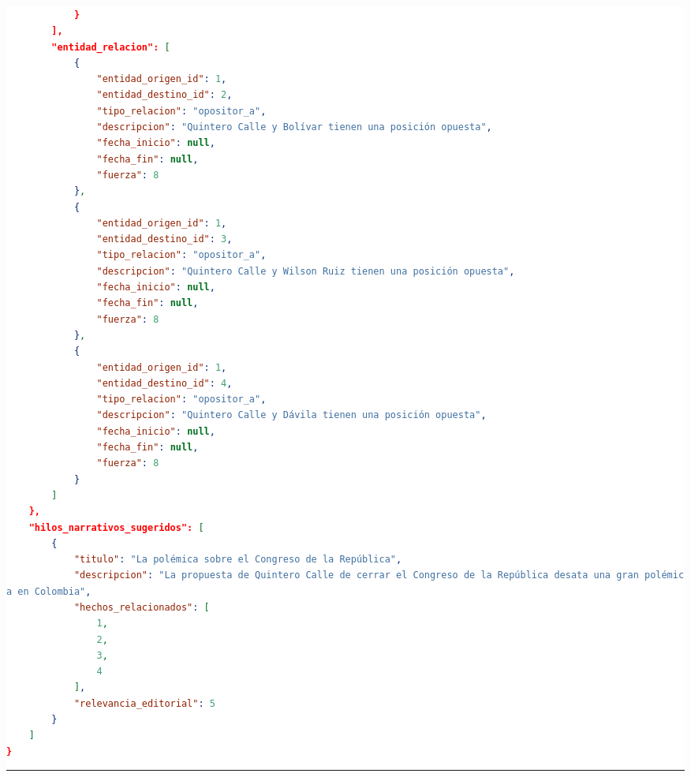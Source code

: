 ```json
            }
        ],
        "entidad_relacion": [
            {
                "entidad_origen_id": 1,
                "entidad_destino_id": 2,
                "tipo_relacion": "opositor_a",
                "descripcion": "Quintero Calle y Bolívar tienen una posición opuesta",
                "fecha_inicio": null,
                "fecha_fin": null,
                "fuerza": 8
            },
            {
                "entidad_origen_id": 1,
                "entidad_destino_id": 3,
                "tipo_relacion": "opositor_a",
                "descripcion": "Quintero Calle y Wilson Ruiz tienen una posición opuesta",
                "fecha_inicio": null,
                "fecha_fin": null,
                "fuerza": 8
            },
            {
                "entidad_origen_id": 1,
                "entidad_destino_id": 4,
                "tipo_relacion": "opositor_a",
                "descripcion": "Quintero Calle y Dávila tienen una posición opuesta",
                "fecha_inicio": null,
                "fecha_fin": null,
                "fuerza": 8
            }
        ]
    },
    "hilos_narrativos_sugeridos": [
        {
            "titulo": "La polémica sobre el Congreso de la República",
            "descripcion": "La propuesta de Quintero Calle de cerrar el Congreso de la República desata una gran polémica en Colombia",
            "hechos_relacionados": [
                1,
                2,
                3,
                4
            ],
            "relevancia_editorial": 5
        }
    ]
}
```
</details>


---
